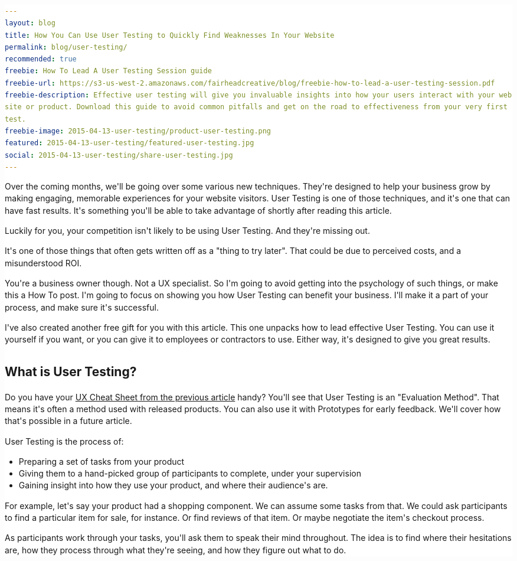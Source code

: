 ```yaml
---
layout: blog
title: How You Can Use User Testing to Quickly Find Weaknesses In Your Website
permalink: blog/user-testing/
recommended: true
freebie: How To Lead A User Testing Session guide
freebie-url: https://s3-us-west-2.amazonaws.com/fairheadcreative/blog/freebie-how-to-lead-a-user-testing-session.pdf
freebie-description: Effective user testing will give you invaluable insights into how your users interact with your website or product. Download this guide to avoid common pitfalls and get on the road to effectiveness from your very first test.
freebie-image: 2015-04-13-user-testing/product-user-testing.png
featured: 2015-04-13-user-testing/featured-user-testing.jpg
social: 2015-04-13-user-testing/share-user-testing.jpg
---
```

Over the coming months, we'll be going over some various new techniques. They're designed to help your business grow by making engaging, memorable experiences for your website visitors. User Testing is one of those techniques, and it's one that can have fast results. It's something you'll be able to take advantage of shortly after reading this article.

Luckily for you, your competition isn't likely to be using User Testing. And they're missing out.

It's one of those things that often gets written off as a "thing to try later". That could be due to perceived costs, and a misunderstood ROI.

You're a business owner though. Not a UX specialist. So I'm going to avoid getting into the psychology of such things, or make this a How To post. I'm going to focus on showing you how User Testing can benefit your business. I'll make it a part of your process, and make sure it's successful.

I've also created another free gift for you with this article. This one unpacks how to lead effective User Testing. You can use it yourself if you want, or you can give it to employees or contractors to use. Either way, it's designed to give you great results.

## What is User Testing?

Do you have your [UX Cheat Sheet from the previous article](/blog/reasons-your-business-needs-user-experience/) handy? You'll see that User Testing is an "Evaluation Method". That means it's often a method used with released products. You can also use it with Prototypes for early feedback. We'll cover how that's possible in a future article.

User Testing is the process of:

* Preparing a set of tasks from your product
* Giving them to a hand-picked group of participants to complete, under your supervision
* Gaining insight into how they use your product, and where their audience's are.

For example, let's say your product had a shopping component. We can assume some tasks from that. We could ask participants to find a particular item for sale, for instance. Or find reviews of that item. Or maybe negotiate the item's checkout process.

As participants work through your tasks, you'll ask them to speak their mind throughout. The idea is to find where their hesitations are, how they process through what they're seeing, and how they figure out what to do.
